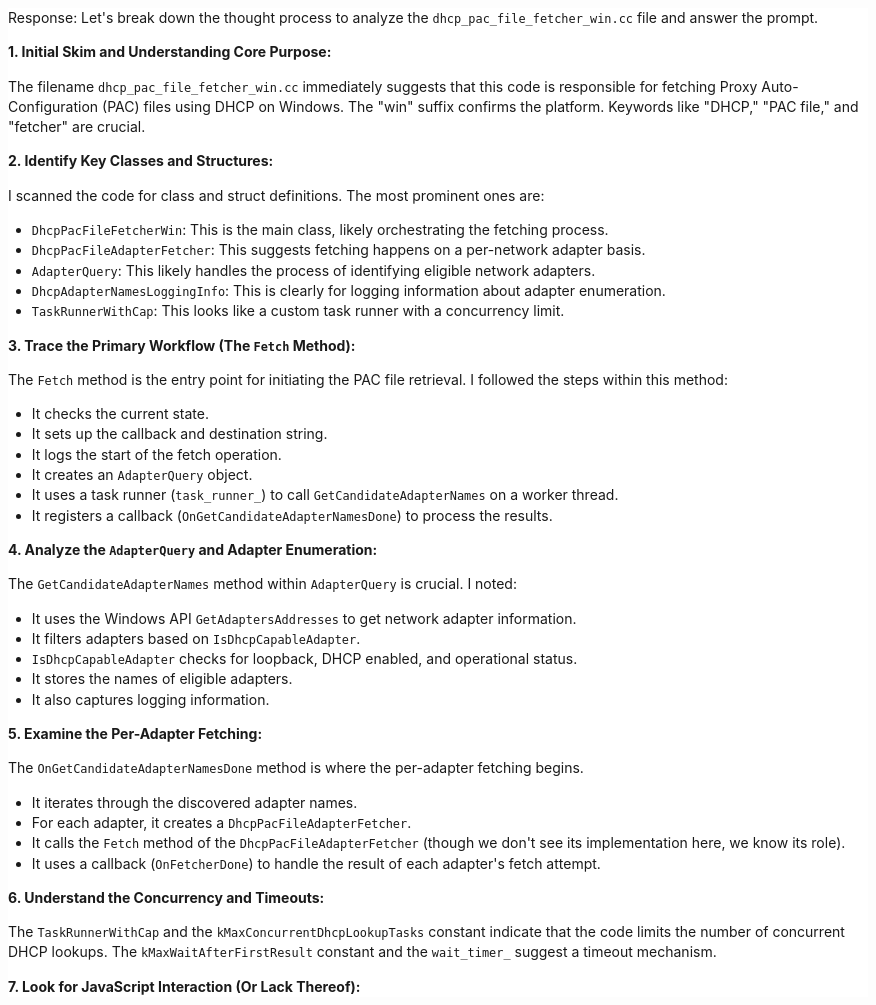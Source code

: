 Response:
Let's break down the thought process to analyze the `dhcp_pac_file_fetcher_win.cc` file and answer the prompt.

**1. Initial Skim and Understanding Core Purpose:**

The filename `dhcp_pac_file_fetcher_win.cc` immediately suggests that this code is responsible for fetching Proxy Auto-Configuration (PAC) files using DHCP on Windows. The "win" suffix confirms the platform. Keywords like "DHCP," "PAC file," and "fetcher" are crucial.

**2. Identify Key Classes and Structures:**

I scanned the code for class and struct definitions. The most prominent ones are:

* `DhcpPacFileFetcherWin`:  This is the main class, likely orchestrating the fetching process.
* `DhcpPacFileAdapterFetcher`:  This suggests fetching happens on a per-network adapter basis.
* `AdapterQuery`:  This likely handles the process of identifying eligible network adapters.
* `DhcpAdapterNamesLoggingInfo`: This is clearly for logging information about adapter enumeration.
* `TaskRunnerWithCap`: This looks like a custom task runner with a concurrency limit.

**3. Trace the Primary Workflow (The `Fetch` Method):**

The `Fetch` method is the entry point for initiating the PAC file retrieval. I followed the steps within this method:

* It checks the current state.
* It sets up the callback and destination string.
* It logs the start of the fetch operation.
* It creates an `AdapterQuery` object.
* It uses a task runner (`task_runner_`) to call `GetCandidateAdapterNames` on a worker thread.
* It registers a callback (`OnGetCandidateAdapterNamesDone`) to process the results.

**4. Analyze the `AdapterQuery` and Adapter Enumeration:**

The `GetCandidateAdapterNames` method within `AdapterQuery` is crucial. I noted:

* It uses the Windows API `GetAdaptersAddresses` to get network adapter information.
* It filters adapters based on `IsDhcpCapableAdapter`.
* `IsDhcpCapableAdapter` checks for loopback, DHCP enabled, and operational status.
* It stores the names of eligible adapters.
* It also captures logging information.

**5. Examine the Per-Adapter Fetching:**

The `OnGetCandidateAdapterNamesDone` method is where the per-adapter fetching begins.

* It iterates through the discovered adapter names.
* For each adapter, it creates a `DhcpPacFileAdapterFetcher`.
* It calls the `Fetch` method of the `DhcpPacFileAdapterFetcher` (though we don't see its implementation here, we know its role).
* It uses a callback (`OnFetcherDone`) to handle the result of each adapter's fetch attempt.

**6. Understand the Concurrency and Timeouts:**

The `TaskRunnerWithCap` and the `kMaxConcurrentDhcpLookupTasks` constant indicate that the code limits the number of concurrent DHCP lookups. The `kMaxWaitAfterFirstResult` constant and the `wait_timer_` suggest a timeout mechanism.

**7. Look for JavaScript Interaction (Or Lack Thereof):**
